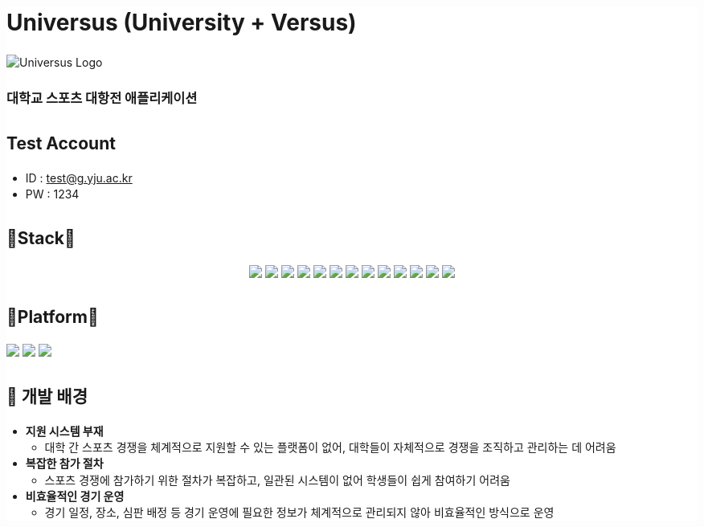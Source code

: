 # Universus (University + Versus)
![Universus Logo](https://github.com/ejeonghun/UniVersus_flutter/assets/41509711/9537f92e-53ea-4cd7-a5b5-922c95fd8036)
### 대학교 스포츠 대항전 애플리케이션

## Test Account
- ID : test@g.yju.ac.kr
- PW : 1234

## 🔧Stack🔧
<p align="center">
  <img src="https://img.shields.io/badge/JAVA-007396?style=for-the-badge&logo=java&logoColor=white">
  <img src="https://img.shields.io/badge/springboot-6DB33F?style=for-the-badge&logo=springboot&logoColor=white">
  <img src="https://img.shields.io/badge/Docker-2496ED?style=for-the-badge&logo=Docker&logoColor=white">
  <img src="https://img.shields.io/badge/apache tomcat-F8DC75?style=for-the-badge&logo=apachetomcat&logoColor=black">
  <img src="https://img.shields.io/badge/flutter 3.10-02569B?style=for-the-badge&logo=flutter&logoColor=white">
  <img src="https://img.shields.io/badge/dart-0175C2?style=for-the-badge&logo=dart&logoColor=white">
  <img src="https://img.shields.io/badge/ubuntu-E95420?style=for-the-badge&logo=ubuntu&logoColor=white">
  <img src="https://img.shields.io/badge/aws ec2-232F3E?style=for-the-badge&logo=amazonwebservices&logoColor=white">
  <img src="https://img.shields.io/badge/python-3776AB?style=for-the-badge&logo=python&logoColor=white">
  <img src="https://img.shields.io/badge/flask-000000?style=for-the-badge&logo=flask&logoColor=white">
  <img src="https://img.shields.io/badge/transformers-F7981E?style=for-the-badge&logo=hugging-face&logoColor=white">
  <img src="https://img.shields.io/badge/oracleDB-F80000?style=for-the-badge&logo=oracle&logoColor=white">
  <img src="https://img.shields.io/badge/nginx proxy manager-009639?style=for-the-badge&logo=nginxproxymanager&logoColor=white">
  
</p>

## 📱Platform📱
<p align="left">
  <img src="https://img.shields.io/badge/ios-000000?style=for-the-badge&logo=ios&logoColor=white">
  <img src="https://img.shields.io/badge/android-3DDC84?style=for-the-badge&logo=android&logoColor=white">
  <img src="https://img.shields.io/badge/web-4285F4?style=for-the-badge&logo=google-chrome&logoColor=white">
</p>

## 📜 개발 배경
- **지원 시스템 부재**
     - 대학 간 스포츠 경쟁을 체계적으로 지원할 수 있는 플랫폼이 없어, 대학들이 자체적으로 경쟁을 조직하고 관리하는 데 어려움
- **복잡한 참가 절차**
     - 스포츠 경쟁에 참가하기 위한 절차가 복잡하고, 일관된 시스템이 없어 학생들이 쉽게 참여하기 어려움
- **비효율적인 경기 운영**
     - 경기 일정, 장소, 심판 배정 등 경기 운영에 필요한 정보가 체계적으로 관리되지 않아 비효율적인 방식으로 운영

